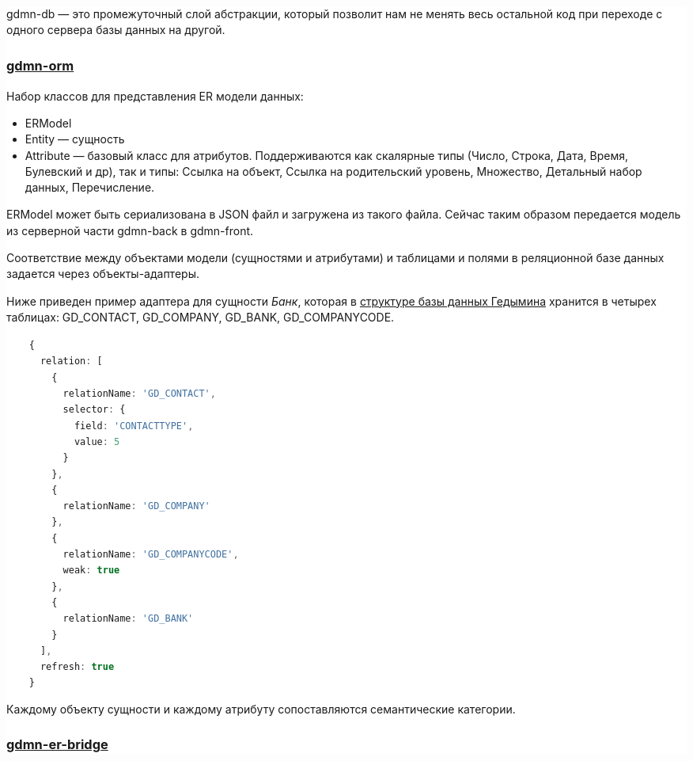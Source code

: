 gdmn-db — это промежуточный слой абстракции, который позволит нам не менять весь остальной код при переходе с одного сервера базы данных на другой.

### [gdmn-orm](https://github.com/gsbelarus/gdmn-orm)

Набор классов для представления ER модели данных:

* ERModel
* Entity — сущность
* Attribute — базовый класс для атрибутов. Поддерживаются как скалярные типы (Число, Строка, Дата, Время, Булевский и др), так и типы: Ссылка на объект, Ссылка на родительский уровень, Множество, Детальный набор данных, Перечисление.

ERModel может быть сериализована в JSON файл и загружена из такого файла. Сейчас таким образом передается модель из серверной части gdmn-back в gdmn-front.

Соответствие между объектами модели (сущностями и атрибутами) и таблицами и полями в реляционной базе данных задается через объекты-адаптеры.

Ниже приведен пример адаптера для сущности _Банк_, которая в [структуре базы данных Гедымина](http://gsbelarus.com/gs/wiki/index.php/%D0%A1%D0%B2%D1%8F%D0%B7%D0%B8_%D1%82%D0%B0%D0%B1%D0%BB%D0%B8%D1%86_%D1%81%D0%BF%D1%80%D0%B0%D0%B2%D0%BE%D1%87%D0%BD%D0%B8%D0%BA%D0%B0_%D0%BA%D0%BE%D0%BD%D1%82%D0%B0%D0%BA%D1%82%D0%BE%D0%B2) хранится в четырех таблицах: GD_CONTACT, GD_COMPANY, GD_BANK, GD_COMPANYCODE.

```typescript
    {
      relation: [
        {
          relationName: 'GD_CONTACT',
          selector: {
            field: 'CONTACTTYPE',
            value: 5
          }
        },
        {
          relationName: 'GD_COMPANY'
        },
        {
          relationName: 'GD_COMPANYCODE',
          weak: true
        },
        {
          relationName: 'GD_BANK'
        }
      ],
      refresh: true
    }
```

Каждому объекту сущности и каждому атрибуту сопоставляются семантические категории.

### [gdmn-er-bridge](https://github.com/gsbelarus/gdmn-er-bridge)
